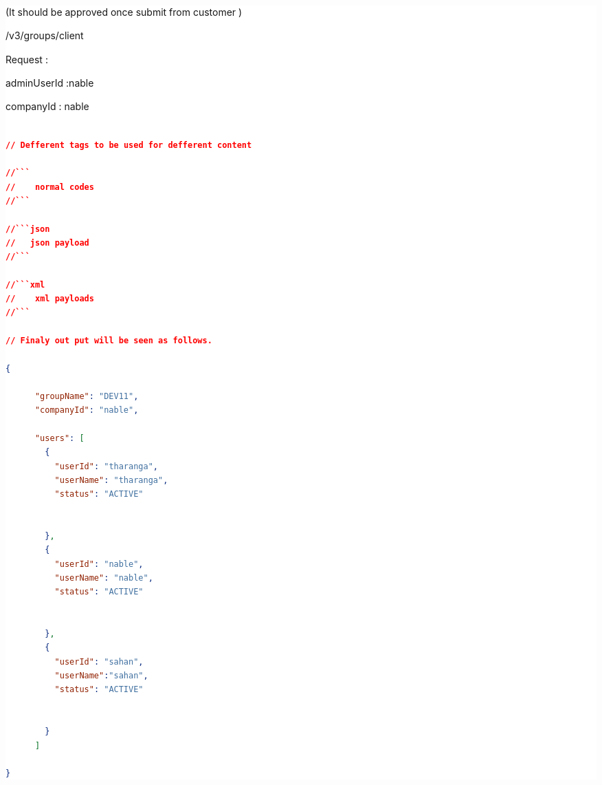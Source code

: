(It should be approved once submit from customer  )

/v3/groups/client

Request :

adminUserId :nable

companyId : nable

```json

// Defferent tags to be used for defferent content

//```
//    normal codes
//```

//```json
//   json payload
//```

//```xml
//    xml payloads
//```

// Finaly out put will be seen as follows.

{
     
      "groupName": "DEV11",
      "companyId": "nable",

      "users": [
        {
          "userId": "tharanga",
          "userName": "tharanga",
          "status": "ACTIVE"

         
        },
        {
          "userId": "nable",
          "userName": "nable",
          "status": "ACTIVE"

         
        },
        {
          "userId": "sahan",
          "userName":"sahan",
          "status": "ACTIVE"

        
        }
      ]
    
}

```
